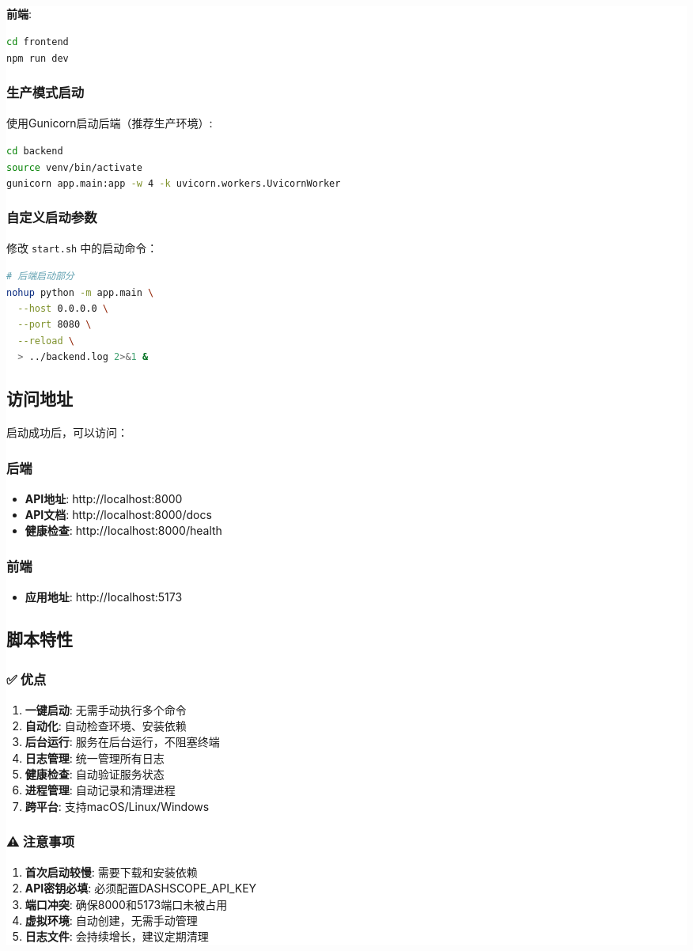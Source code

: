 **前端**:
```bash
cd frontend
npm run dev
```

### 生产模式启动

使用Gunicorn启动后端（推荐生产环境）:
```bash
cd backend
source venv/bin/activate
gunicorn app.main:app -w 4 -k uvicorn.workers.UvicornWorker
```

### 自定义启动参数

修改 `start.sh` 中的启动命令：
```bash
# 后端启动部分
nohup python -m app.main \
  --host 0.0.0.0 \
  --port 8080 \
  --reload \
  > ../backend.log 2>&1 &
```

## 访问地址

启动成功后，可以访问：

### 后端
- **API地址**: http://localhost:8000
- **API文档**: http://localhost:8000/docs
- **健康检查**: http://localhost:8000/health

### 前端
- **应用地址**: http://localhost:5173

## 脚本特性

### ✅ 优点
1. **一键启动**: 无需手动执行多个命令
2. **自动化**: 自动检查环境、安装依赖
3. **后台运行**: 服务在后台运行，不阻塞终端
4. **日志管理**: 统一管理所有日志
5. **健康检查**: 自动验证服务状态
6. **进程管理**: 自动记录和清理进程
7. **跨平台**: 支持macOS/Linux/Windows

### ⚠️ 注意事项
1. **首次启动较慢**: 需要下载和安装依赖
2. **API密钥必填**: 必须配置DASHSCOPE_API_KEY
3. **端口冲突**: 确保8000和5173端口未被占用
4. **虚拟环境**: 自动创建，无需手动管理
5. **日志文件**: 会持续增长，建议定期清理
